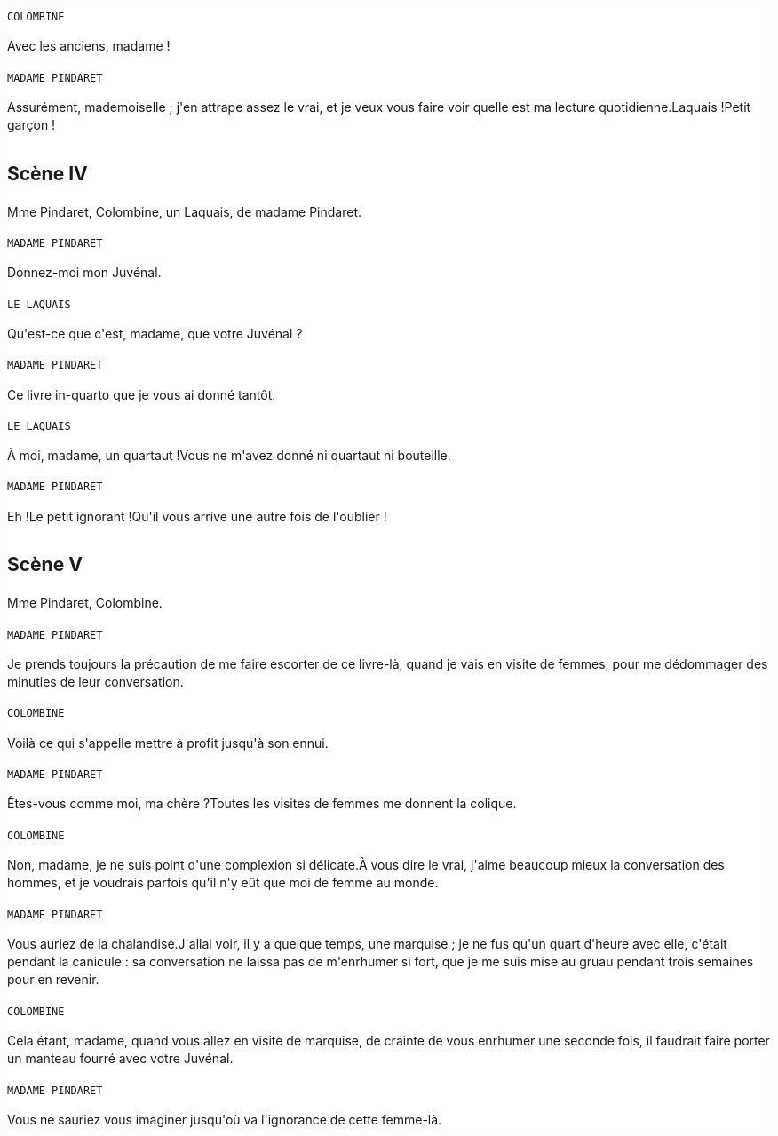     COLOMBINE
Avec les anciens, madame !

    MADAME PINDARET
Assurément, mademoiselle ; j'en attrape assez le vrai, et je veux vous faire voir quelle est ma lecture quotidienne.Laquais !Petit garçon !


## Scène IV
Mme Pindaret, Colombine, un Laquais, de madame Pindaret.


    MADAME PINDARET
Donnez-moi mon Juvénal.

    LE LAQUAIS
Qu'est-ce que c'est, madame, que votre Juvénal ?

    MADAME PINDARET
Ce livre in-quarto que je vous ai donné tantôt.

    LE LAQUAIS
À moi, madame, un quartaut !Vous ne m'avez donné ni quartaut ni bouteille.

    MADAME PINDARET
Eh !Le petit ignorant !Qu'il vous arrive une autre fois de l'oublier !


## Scène V
Mme Pindaret, Colombine.


    MADAME PINDARET
Je prends toujours la précaution de me faire escorter de ce livre-là, quand je vais en visite de femmes, pour me dédommager des minuties de leur conversation.

    COLOMBINE
Voilà ce qui s'appelle mettre à profit jusqu'à son ennui.

    MADAME PINDARET
Êtes-vous comme moi, ma chère ?Toutes les visites de femmes me donnent la colique.

    COLOMBINE
Non, madame, je ne suis point d'une complexion si délicate.À vous dire le vrai, j'aime beaucoup mieux la conversation des hommes, et je voudrais parfois qu'il n'y eût que moi de femme au monde.

    MADAME PINDARET
Vous auriez de la chalandise.J'allai voir, il y a quelque temps, une marquise ; je ne fus qu'un quart d'heure avec elle, c'était pendant la canicule : sa conversation ne laissa pas de m'enrhumer si fort, que je me suis mise au gruau pendant trois semaines pour en revenir.

    COLOMBINE
Cela étant, madame, quand vous allez en visite de marquise, de crainte de vous enrhumer une seconde fois, il faudrait faire porter un manteau fourré avec votre Juvénal.

    MADAME PINDARET
Vous ne sauriez vous imaginer jusqu'où va l'ignorance de cette femme-là.
